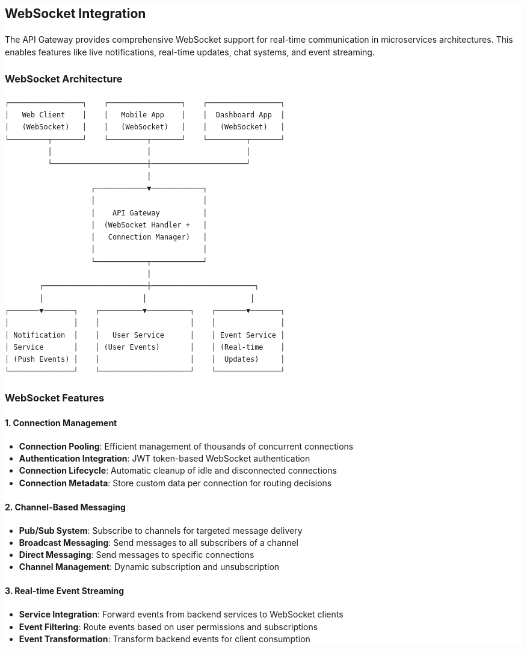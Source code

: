 
## WebSocket Integration

The API Gateway provides comprehensive WebSocket support for real-time communication in microservices architectures. This enables features like live notifications, real-time updates, chat systems, and event streaming.

### WebSocket Architecture

```
┌─────────────────┐    ┌─────────────────┐    ┌─────────────────┐
│   Web Client    │    │   Mobile App    │    │  Dashboard App  │
│   (WebSocket)   │    │   (WebSocket)   │    │   (WebSocket)   │
└─────────┬───────┘    └─────────┬───────┘    └─────────┬───────┘
          │                      │                      │
          └──────────────────────┼──────────────────────┘
                                 │
                    ┌────────────▼────────────┐
                    │                         │
                    │    API Gateway          │
                    │  (WebSocket Handler +   │
                    │   Connection Manager)   │
                    │                         │
                    └────────────┬────────────┘
                                 │
        ┌────────────────────────┼────────────────────────┐
        │                       │                        │
┌───────▼───────┐    ┌──────────▼──────────┐    ┌───────▼───────┐
│               │    │                     │    │               │
│ Notification  │    │   User Service      │    │ Event Service │
│ Service       │    │ (User Events)       │    │ (Real-time    │
│ (Push Events) │    │                     │    │  Updates)     │
└───────────────┘    └─────────────────────┘    └───────────────┘
```

### WebSocket Features

#### 1. Connection Management
- **Connection Pooling**: Efficient management of thousands of concurrent connections
- **Authentication Integration**: JWT token-based WebSocket authentication
- **Connection Lifecycle**: Automatic cleanup of idle and disconnected connections
- **Connection Metadata**: Store custom data per connection for routing decisions

#### 2. Channel-Based Messaging
- **Pub/Sub System**: Subscribe to channels for targeted message delivery
- **Broadcast Messaging**: Send messages to all subscribers of a channel
- **Direct Messaging**: Send messages to specific connections
- **Channel Management**: Dynamic subscription and unsubscription

#### 3. Real-time Event Streaming
- **Service Integration**: Forward events from backend services to WebSocket clients
- **Event Filtering**: Route events based on user permissions and subscriptions
- **Event Transformation**: Transform backend events for client consumption
